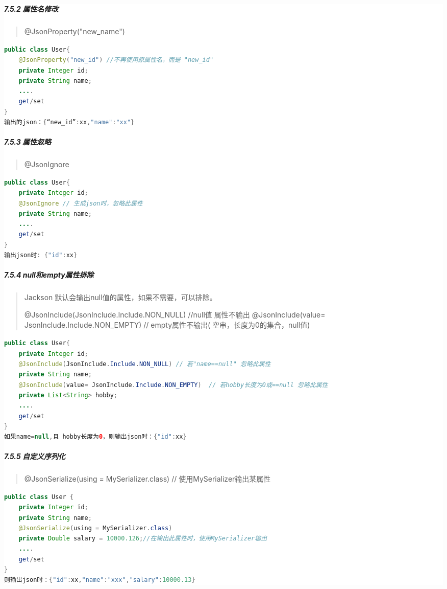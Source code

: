 ##### 7.5.2 属性名修改

> @JsonProperty("new_name")

```java
public class User{
	@JsonProperty("new_id") //不再使用原属性名，而是 "new_id"
    private Integer id;
	private String name;
    ....
    get/set
}
输出的json：{“new_id”:xx,"name":"xx"}
```

##### 7.5.3 属性忽略

> @JsonIgnore

```java
public class User{
    private Integer id;
    @JsonIgnore // 生成json时，忽略此属性
	private String name;
    ....
    get/set
}
输出json时: {"id":xx}
```

##### 7.5.4 null和empty属性排除

> Jackson 默认会输出null值的属性，如果不需要，可以排除。
>
> @JsonInclude(JsonInclude.Include.NON_NULL) //null值 属性不输出
> @JsonInclude(value= JsonInclude.Include.NON_EMPTY) // empty属性不输出( 空串，长度为0的集合，null值)

```java
public class User{
    private Integer id;
    @JsonInclude(JsonInclude.Include.NON_NULL) // 若"name==null" 忽略此属性
	private String name;
    @JsonInclude(value= JsonInclude.Include.NON_EMPTY)  // 若hobby长度为0或==null 忽略此属性
    private List<String> hobby;
    ....
    get/set
}
如果name=null,且 hobby长度为0，则输出json时：{"id":xx}
```

##### 7.5.5 自定义序列化

> @JsonSerialize(using = MySerializer.class) // 使用MySerializer输出某属性

```java
public class User {
    private Integer id;
    private String name;
    @JsonSerialize(using = MySerializer.class)
    private Double salary = 10000.126;//在输出此属性时，使用MySerializer输出
    ....
    get/set
}
则输出json时：{"id":xx,"name":"xxx","salary":10000.13}
```
